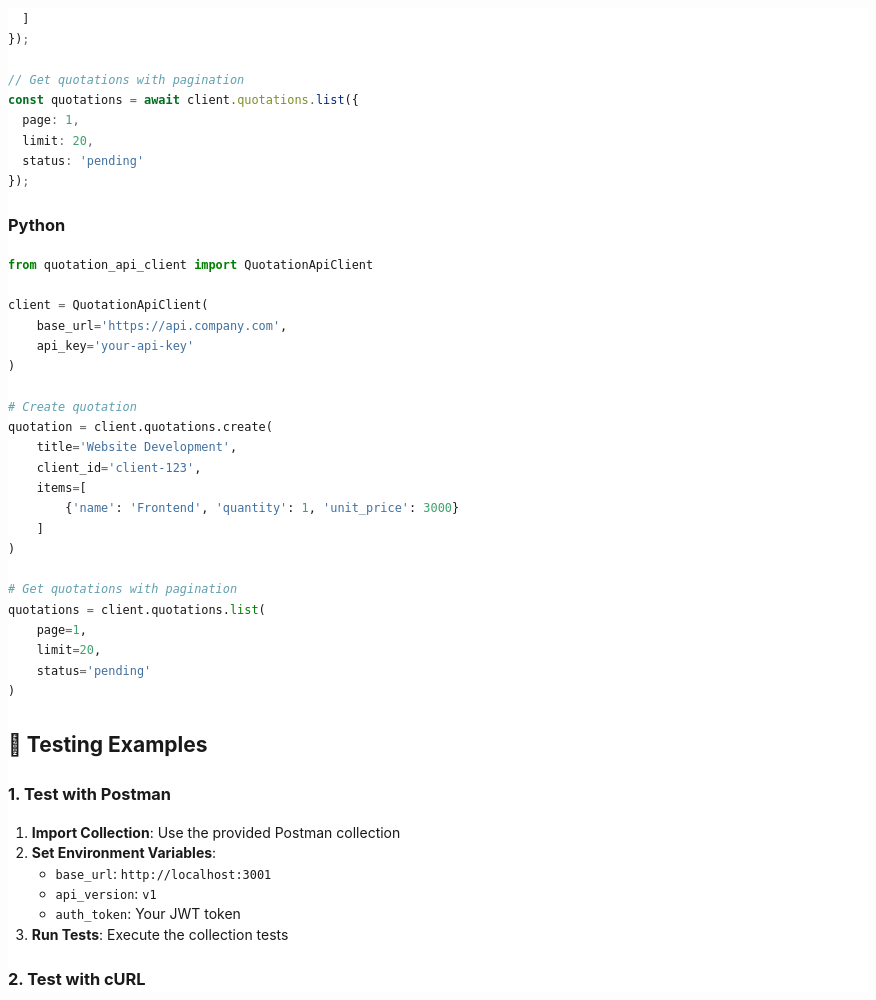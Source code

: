 ```typescript
  ]
});

// Get quotations with pagination
const quotations = await client.quotations.list({
  page: 1,
  limit: 20,
  status: 'pending'
});
```

### Python

```python
from quotation_api_client import QuotationApiClient

client = QuotationApiClient(
    base_url='https://api.company.com',
    api_key='your-api-key'
)

# Create quotation
quotation = client.quotations.create(
    title='Website Development',
    client_id='client-123',
    items=[
        {'name': 'Frontend', 'quantity': 1, 'unit_price': 3000}
    ]
)

# Get quotations with pagination
quotations = client.quotations.list(
    page=1,
    limit=20,
    status='pending'
)
```

## 🧪 Testing Examples

### 1. Test with Postman

1. **Import Collection**: Use the provided Postman collection
2. **Set Environment Variables**:
   - `base_url`: `http://localhost:3001`
   - `api_version`: `v1`
   - `auth_token`: Your JWT token
3. **Run Tests**: Execute the collection tests

### 2. Test with cURL
